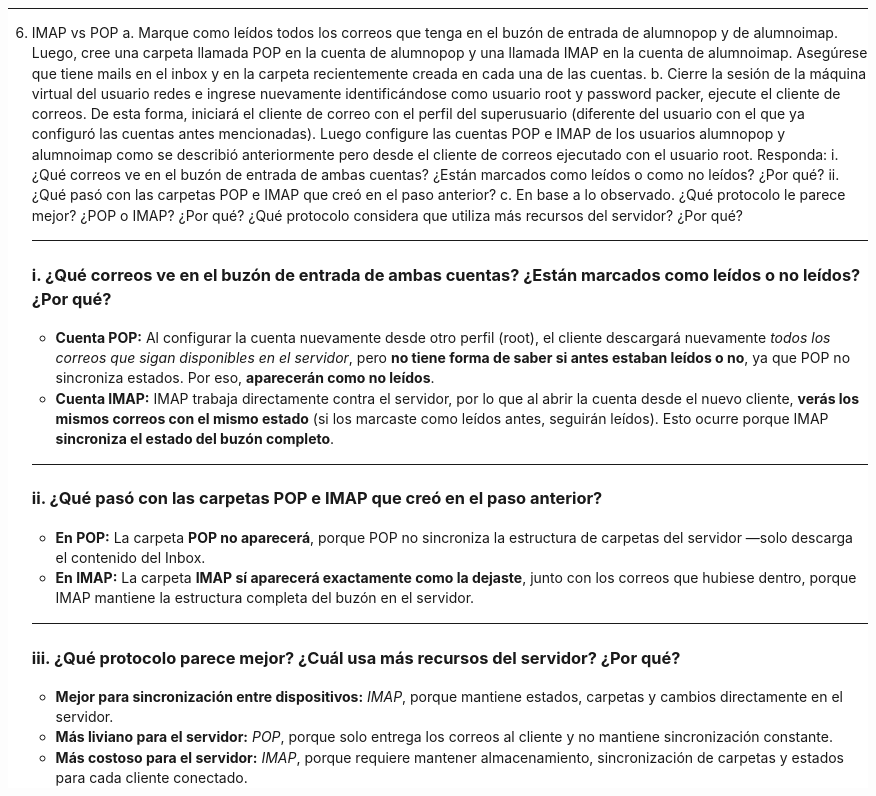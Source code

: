 ------



6. IMAP vs POP
     a. Marque como leídos todos los correos que tenga en el buzón de entrada de
       alumnopop y de alumnoimap. Luego, cree una carpeta llamada POP en la
       cuenta de alumnopop y una llamada IMAP en la cuenta de alumnoimap.
       Asegúrese que tiene mails en el inbox y en la carpeta recientemente creada
       en cada una de las cuentas.
       b. Cierre la sesión de la máquina virtual del usuario redes e ingrese
       nuevamente identificándose como usuario root y password packer, ejecute el
       cliente de correos. De esta forma, iniciará el cliente de correo con el perfil del
       superusuario (diferente del usuario con el que ya configuró las cuentas antes
       mencionadas). Luego configure las cuentas POP e IMAP de los usuarios
       alumnopop y alumnoimap como se describió anteriormente pero desde el
       cliente de correos ejecutado con el usuario root. Responda:
       i. ¿Qué correos ve en el buzón de entrada de ambas cuentas? ¿Están
       marcados como leídos o como no leídos? ¿Por qué?
       ii. ¿Qué pasó con las carpetas POP e IMAP que creó en el paso
       anterior?
       c. En base a lo observado. ¿Qué protocolo le parece mejor? ¿POP o IMAP?
       ¿Por qué? ¿Qué protocolo considera que utiliza más recursos del servidor?   ¿Por qué?

     ------

     ### i. ¿Qué correos ve en el buzón de entrada de ambas cuentas? ¿Están marcados como leídos o no leídos? ¿Por qué?

     - **Cuenta POP:** Al configurar la cuenta nuevamente desde otro perfil (root), el cliente descargará nuevamente *todos los correos que sigan disponibles en el servidor*, pero **no tiene forma de saber si antes estaban leídos o no**, ya que POP no sincroniza estados. Por eso, **aparecerán como no leídos**.
     - **Cuenta IMAP:** IMAP trabaja directamente contra el servidor, por lo que al abrir la cuenta desde el nuevo cliente, **verás los mismos correos con el mismo estado** (si los marcaste como leídos antes, seguirán leídos). Esto ocurre porque IMAP **sincroniza el estado del buzón completo**.

     ------

     ### ii. ¿Qué pasó con las carpetas POP e IMAP que creó en el paso anterior?

     - **En POP:** La carpeta **POP no aparecerá**, porque POP no sincroniza la estructura de carpetas del servidor —solo descarga el contenido del Inbox.
     - **En IMAP:** La carpeta **IMAP sí aparecerá exactamente como la dejaste**, junto con los correos que hubiese dentro, porque IMAP mantiene la estructura completa del buzón en el servidor.

     ------

     ### iii. ¿Qué protocolo parece mejor? ¿Cuál usa más recursos del servidor? ¿Por qué?

     - **Mejor para sincronización entre dispositivos:** *IMAP*, porque mantiene estados, carpetas y cambios directamente en el servidor.
     - **Más liviano para el servidor:** *POP*, porque solo entrega los correos al cliente y no mantiene sincronización constante.
     - **Más costoso para el servidor:** *IMAP*, porque requiere mantener almacenamiento, sincronización de carpetas y estados para cada cliente conectado.
